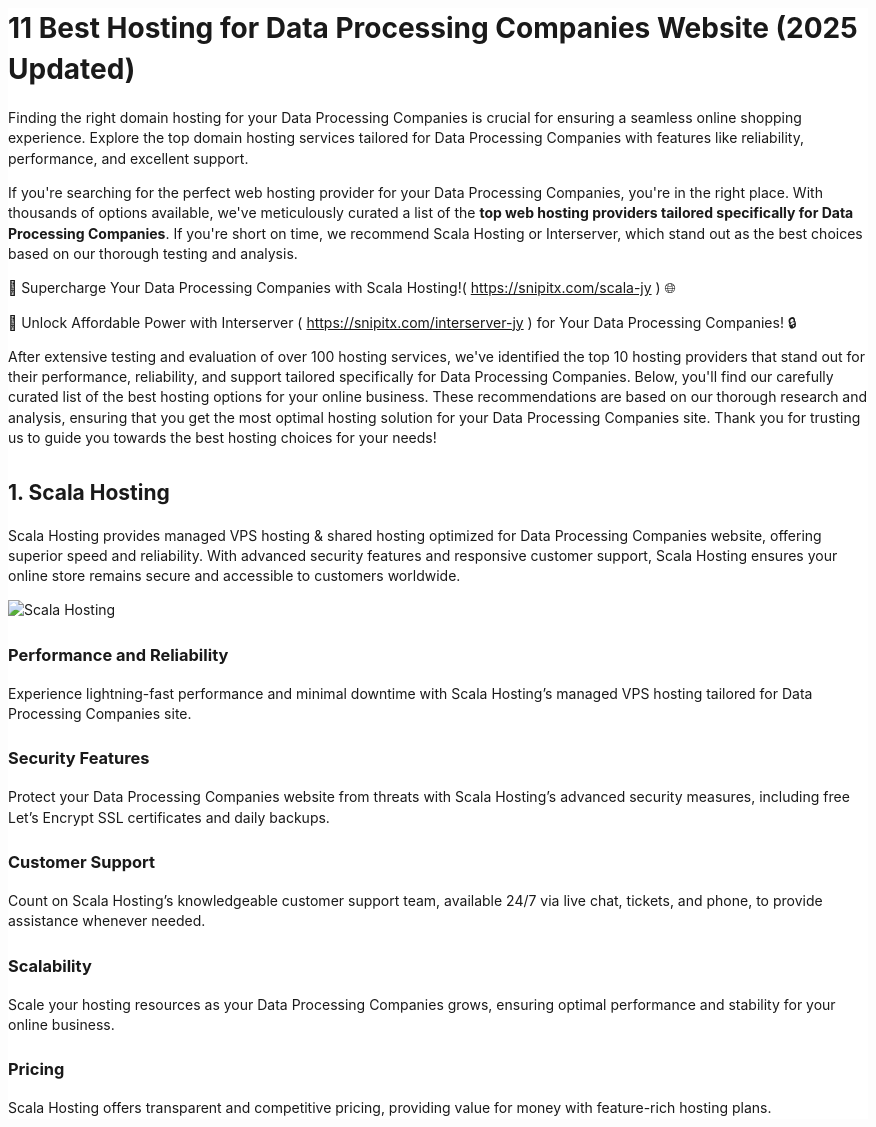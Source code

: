 # 11 Best Hosting for Data Processing Companies Website (2025 Updated)

Finding the right domain hosting for your Data Processing Companies is crucial for ensuring a seamless online shopping experience. Explore the top domain hosting services tailored for Data Processing Companies with features like reliability, performance, and excellent support.

If you're searching for the perfect web hosting provider for your Data Processing Companies, you're in the right place. With thousands of options available, we've meticulously curated a list of the **top web hosting providers tailored specifically for Data Processing Companies**. If you're short on time, we recommend Scala Hosting or Interserver, which stand out as the best choices based on our thorough testing and analysis.

🚀 Supercharge Your Data Processing Companies with Scala Hosting!( https://snipitx.com/scala-jy ) 🌐 

💸 Unlock Affordable Power with Interserver ( https://snipitx.com/interserver-jy ) for Your Data Processing Companies! 🔒

After extensive testing and evaluation of over 100 hosting services, we've identified the top 10 hosting providers that stand out for their performance, reliability, and support tailored specifically for Data Processing Companies. Below, you'll find our carefully curated list of the best hosting options for your online business. These recommendations are based on our thorough research and analysis, ensuring that you get the most optimal hosting solution for your Data Processing Companies site. Thank you for trusting us to guide you towards the best hosting choices for your needs!

## 1. Scala Hosting

Scala Hosting provides managed VPS hosting & shared hosting optimized for Data Processing Companies website, offering superior speed and reliability. With advanced security features and responsive customer support, Scala Hosting ensures your online store remains secure and accessible to customers worldwide.

![Scala Hosting](https://i.imgur.com/uJ5JIK3.png "Scala Web Hosting")

### Performance and Reliability
Experience lightning-fast performance and minimal downtime with Scala Hosting’s managed VPS hosting tailored for Data Processing Companies site.

### Security Features
Protect your Data Processing Companies website from threats with Scala Hosting’s advanced security measures, including free Let’s Encrypt SSL certificates and daily backups.

### Customer Support
Count on Scala Hosting’s knowledgeable customer support team, available 24/7 via live chat, tickets, and phone, to provide assistance whenever needed.

### Scalability
Scale your hosting resources as your Data Processing Companies grows, ensuring optimal performance and stability for your online business.

### Pricing
Scala Hosting offers transparent and competitive pricing, providing value for money with feature-rich hosting plans.

